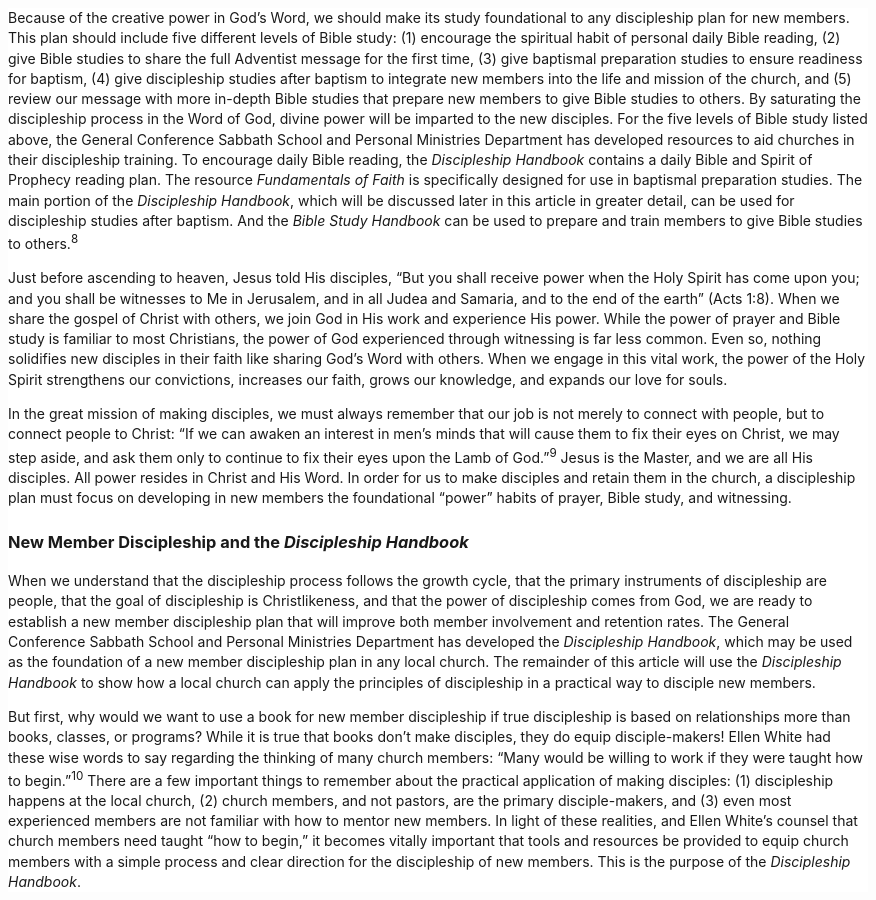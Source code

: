 Because of the creative power in God’s Word, we should make its study foundational to any discipleship plan for new members. This plan should include five different levels of Bible study: (1) encourage the spiritual habit of personal daily Bible reading, (2) give Bible studies to share the full Adventist message for the first time, (3) give baptismal preparation studies to ensure readiness for baptism, (4) give discipleship studies after baptism to integrate new members into the life and mission of the church, and (5) review our message with more in-depth Bible studies that prepare new members to give Bible studies to others. By saturating the discipleship process in the Word of God, divine power will be imparted to the new disciples. For the five levels of Bible study listed above, the General Conference Sabbath School and Personal Ministries Department has developed resources to aid churches in their discipleship training. To encourage daily Bible reading, the _Discipleship Handbook_ contains a daily Bible and Spirit of Prophecy reading plan. The resource _Fundamentals of Faith_ is specifically designed for use in baptismal preparation studies. The main portion of the _Discipleship Handbook_, which will be discussed later in this article in greater detail, can be used for discipleship studies after baptism. And the _Bible Study Handbook_ can be used to prepare and train members to give Bible studies to others.<sup>8</sup>

Just before ascending to heaven, Jesus told His disciples, “But you shall receive power when the Holy Spirit has come upon you; and you shall be witnesses to Me in Jerusalem, and in all Judea and Samaria, and to the end of the earth” (Acts 1:8). When we share the gospel of Christ with others, we join God in His work and experience His power. While the power of prayer and Bible study is familiar to most Christians, the power of God experienced through witnessing is far less common. Even so, nothing solidifies new disciples in their faith like sharing God’s Word with others. When we engage in this vital work, the power of the Holy Spirit strengthens our convictions, increases our faith, grows our knowledge, and expands our love for souls.

In the great mission of making disciples, we must always remember that our job is not merely to connect with people, but to connect people to Christ: “If we can awaken an interest in men’s minds that will cause them to fix their eyes on Christ, we may step aside, and ask them only to continue to fix their eyes upon the Lamb of God.”<sup>9</sup> Jesus is the Master, and we are all His disciples. All power resides in Christ and His Word. In order for us to make disciples and retain them in the church, a discipleship plan must focus on developing in new members the foundational “power” habits of prayer, Bible study, and witnessing.

### New Member Discipleship and the _Discipleship Handbook_

When we understand that the discipleship process follows the growth cycle, that the primary instruments of discipleship are people, that the goal of discipleship is Christlikeness, and that the power of discipleship comes from God, we are ready to establish a new member discipleship plan that will improve both member involvement and retention rates. The General Conference Sabbath School and Personal Ministries Department has developed the _Discipleship Handbook_, which may be used as the foundation of a new member discipleship plan in any local church. The remainder of this article will use the _Discipleship Handbook_ to show how a local church can apply the principles of discipleship in a practical way to disciple new members.

But first, why would we want to use a book for new member discipleship if true discipleship is based on relationships more than books, classes, or programs? While it is true that books don’t make disciples, they do equip disciple-makers! Ellen White had these wise words to say regarding the thinking of many church members: “Many would be willing to work if they were taught how to begin.”<sup>10</sup> There are a few important things to remember about the practical application of making disciples: (1) discipleship happens at the local church, (2) church members, and not pastors, are the primary disciple-makers, and (3) even most experienced members are not familiar with how to mentor new members. In light of these realities, and Ellen White’s counsel that church members need taught “how to begin,” it becomes vitally important that tools and resources be provided to equip church members with a simple process and clear direction for the discipleship of new members. This is the purpose of the _Discipleship Handbook_.
